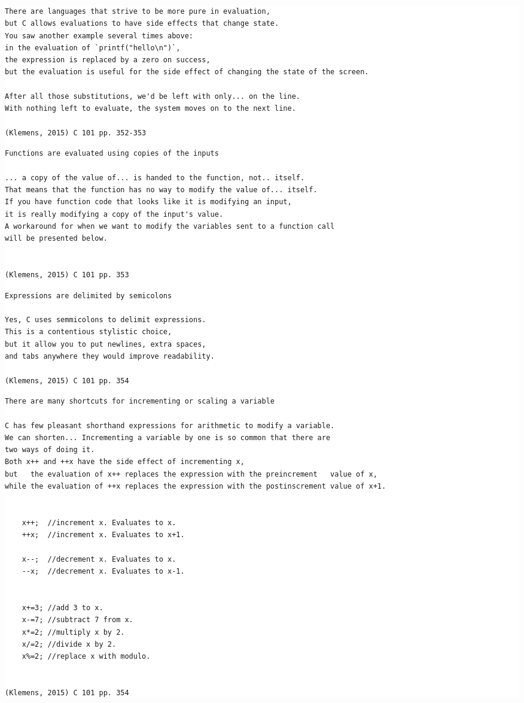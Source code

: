 ```
There are languages that strive to be more pure in evaluation,
but C allows evaluations to have side effects that change state.
You saw another example several times above:
in the evaluation of `printf("hello\n")`,
the expression is replaced by a zero on success,
but the evaluation is useful for the side effect of changing the state of the screen.

After all those substitutions, we'd be left with only... on the line.
With nothing left to evaluate, the system moves on to the next line.

(Klemens, 2015) C 101 pp. 352-353
```


```
Functions are evaluated using copies of the inputs

... a copy of the value of... is handed to the function, not.. itself.
That means that the function has no way to modify the value of... itself.
If you have function code that looks like it is modifying an input,
it is really modifying a copy of the input's value.
A workaround for when we want to modify the variables sent to a function call
will be presented below.


(Klemens, 2015) C 101 pp. 353
```


```
Expressions are delimited by semicolons

Yes, C uses semmicolons to delimit expressions.
This is a contentious stylistic choice,
but it allow you to put newlines, extra spaces,
and tabs anywhere they would improve readability.

(Klemens, 2015) C 101 pp. 354
```

```
There are many shortcuts for incrementing or scaling a variable

C has few pleasant shorthand expressions for arithmetic to modify a variable.
We can shorten... Incrementing a variable by one is so common that there are
two ways of doing it.
Both x++ and ++x have the side effect of incrementing x,
but   the evaluation of x++ replaces the expression with the preincrement   value of x,
while the evaluation of ++x replaces the expression with the postinscrement value of x+1.


    x++;  //increment x. Evaluates to x.
    ++x;  //increment x. Evaluates to x+1.

    x--;  //decrement x. Evaluates to x.
    --x;  //decrement x. Evaluates to x-1.


    x+=3; //add 3 to x.
    x-=7; //subtract 7 from x.
    x*=2; //multiply x by 2.
    x/=2; //divide x by 2.
    x%=2; //replace x with modulo.


(Klemens, 2015) C 101 pp. 354
```